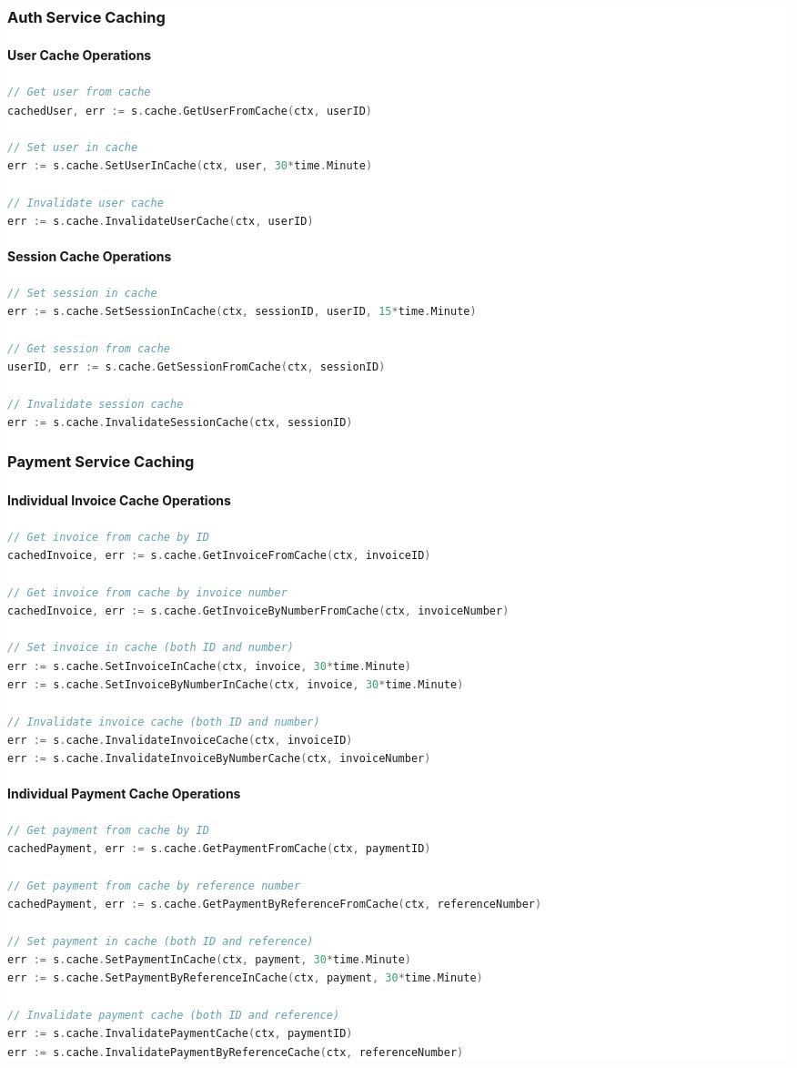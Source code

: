 ### Auth Service Caching

#### User Cache Operations
```go
// Get user from cache
cachedUser, err := s.cache.GetUserFromCache(ctx, userID)

// Set user in cache
err := s.cache.SetUserInCache(ctx, user, 30*time.Minute)

// Invalidate user cache
err := s.cache.InvalidateUserCache(ctx, userID)
```

#### Session Cache Operations
```go
// Set session in cache
err := s.cache.SetSessionInCache(ctx, sessionID, userID, 15*time.Minute)

// Get session from cache
userID, err := s.cache.GetSessionFromCache(ctx, sessionID)

// Invalidate session cache
err := s.cache.InvalidateSessionCache(ctx, sessionID)
```

### Payment Service Caching

#### Individual Invoice Cache Operations
```go
// Get invoice from cache by ID
cachedInvoice, err := s.cache.GetInvoiceFromCache(ctx, invoiceID)

// Get invoice from cache by invoice number
cachedInvoice, err := s.cache.GetInvoiceByNumberFromCache(ctx, invoiceNumber)

// Set invoice in cache (both ID and number)
err := s.cache.SetInvoiceInCache(ctx, invoice, 30*time.Minute)
err := s.cache.SetInvoiceByNumberInCache(ctx, invoice, 30*time.Minute)

// Invalidate invoice cache (both ID and number)
err := s.cache.InvalidateInvoiceCache(ctx, invoiceID)
err := s.cache.InvalidateInvoiceByNumberCache(ctx, invoiceNumber)
```

#### Individual Payment Cache Operations
```go
// Get payment from cache by ID
cachedPayment, err := s.cache.GetPaymentFromCache(ctx, paymentID)

// Get payment from cache by reference number
cachedPayment, err := s.cache.GetPaymentByReferenceFromCache(ctx, referenceNumber)

// Set payment in cache (both ID and reference)
err := s.cache.SetPaymentInCache(ctx, payment, 30*time.Minute)
err := s.cache.SetPaymentByReferenceInCache(ctx, payment, 30*time.Minute)

// Invalidate payment cache (both ID and reference)
err := s.cache.InvalidatePaymentCache(ctx, paymentID)
err := s.cache.InvalidatePaymentByReferenceCache(ctx, referenceNumber)
```
